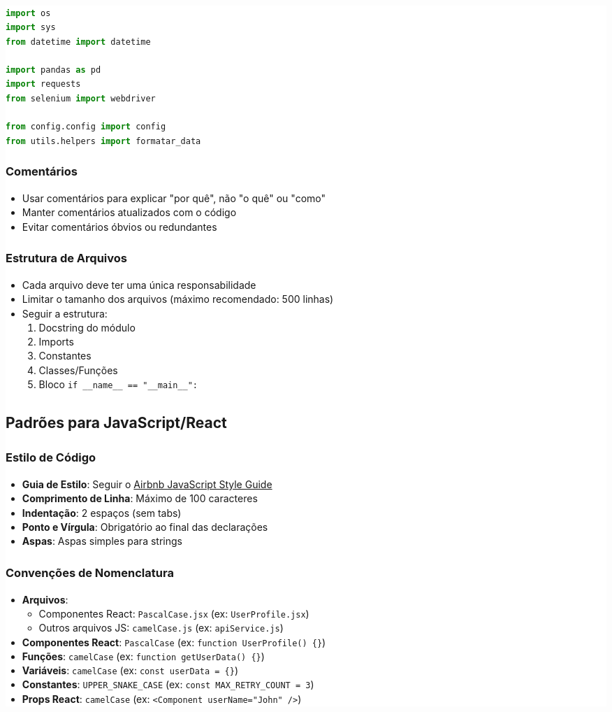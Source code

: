 ```python
import os
import sys
from datetime import datetime

import pandas as pd
import requests
from selenium import webdriver

from config.config import config
from utils.helpers import formatar_data
```

### Comentários

- Usar comentários para explicar "por quê", não "o quê" ou "como"
- Manter comentários atualizados com o código
- Evitar comentários óbvios ou redundantes

### Estrutura de Arquivos

- Cada arquivo deve ter uma única responsabilidade
- Limitar o tamanho dos arquivos (máximo recomendado: 500 linhas)
- Seguir a estrutura:
  1. Docstring do módulo
  2. Imports
  3. Constantes
  4. Classes/Funções
  5. Bloco `if __name__ == "__main__":`

## Padrões para JavaScript/React

### Estilo de Código

- **Guia de Estilo**: Seguir o [Airbnb JavaScript Style Guide](https://github.com/airbnb/javascript)
- **Comprimento de Linha**: Máximo de 100 caracteres
- **Indentação**: 2 espaços (sem tabs)
- **Ponto e Vírgula**: Obrigatório ao final das declarações
- **Aspas**: Aspas simples para strings

### Convenções de Nomenclatura

- **Arquivos**:
  - Componentes React: `PascalCase.jsx` (ex: `UserProfile.jsx`)
  - Outros arquivos JS: `camelCase.js` (ex: `apiService.js`)
- **Componentes React**: `PascalCase` (ex: `function UserProfile() {}`)
- **Funções**: `camelCase` (ex: `function getUserData() {}`)
- **Variáveis**: `camelCase` (ex: `const userData = {}`)
- **Constantes**: `UPPER_SNAKE_CASE` (ex: `const MAX_RETRY_COUNT = 3`)
- **Props React**: `camelCase` (ex: `<Component userName="John" />`)
